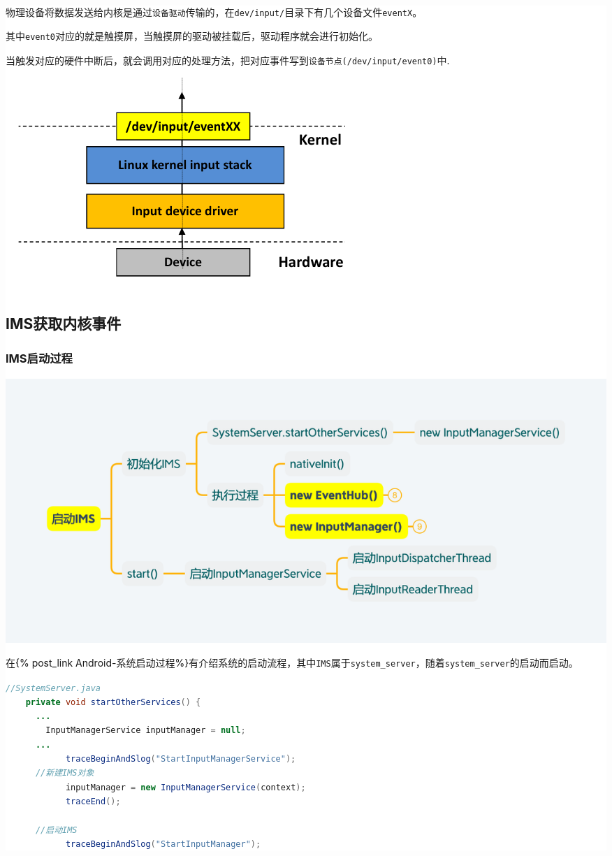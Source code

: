 物理设备将数据发送给内核是通过`设备驱动`传输的，在`dev/input/`目录下有几个设备文件`eventX`。

其中`event0`对应的就是触摸屏，当触摸屏的驱动被挂载后，驱动程序就会进行初始化。

当触发对应的硬件中断后，就会调用对应的处理方法，把对应事件写到`设备节点(/dev/input/event0)`中.

![img](/images/硬件中断流程.png)



## IMS获取内核事件

### IMS启动过程

![启动IMS](/images/事件分发-启动IMS.png)

在{% post_link Android-系统启动过程%}有介绍系统的启动流程，其中`IMS`属于`system_server`，随着`system_server`的启动而启动。

```java
//SystemServer.java
    private void startOtherServices() {
      ...
        InputManagerService inputManager = null;
      ...
            traceBeginAndSlog("StartInputManagerService");
      //新建IMS对象
            inputManager = new InputManagerService(context);
            traceEnd();        
      
      //启动IMS
            traceBeginAndSlog("StartInputManager");
```